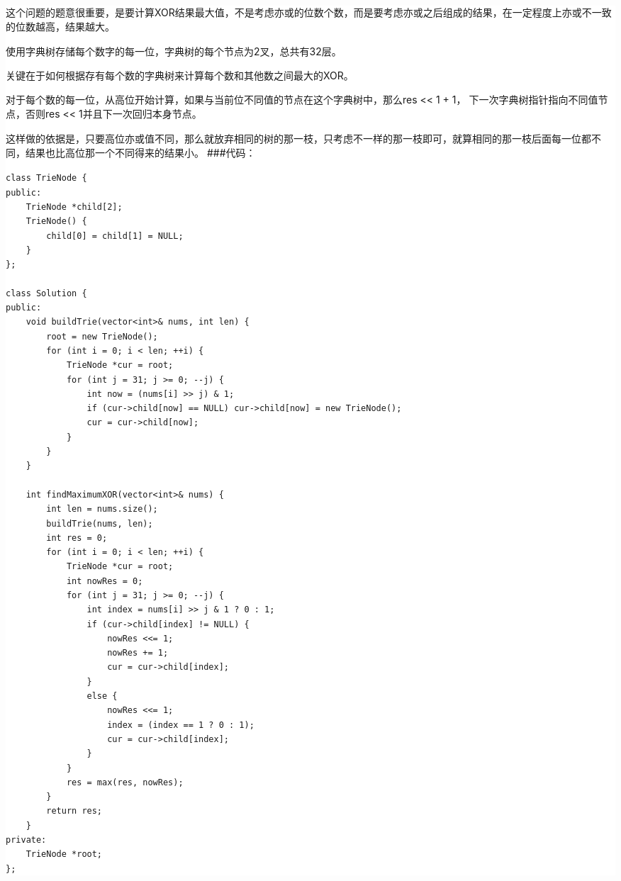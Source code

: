 这个问题的题意很重要，是要计算XOR结果最大值，不是考虑亦或的位数个数，而是要考虑亦或之后组成的结果，在一定程度上亦或不一致的位数越高，结果越大。

使用字典树存储每个数字的每一位，字典树的每个节点为2叉，总共有32层。

关键在于如何根据存有每个数的字典树来计算每个数和其他数之间最大的XOR。

对于每个数的每一位，从高位开始计算，如果与当前位不同值的节点在这个字典树中，那么res << 1 + 1， 下一次字典树指针指向不同值节点，否则res << 1并且下一次回归本身节点。

这样做的依据是，只要高位亦或值不同，那么就放弃相同的树的那一枝，只考虑不一样的那一枝即可，就算相同的那一枝后面每一位都不同，结果也比高位那一个不同得来的结果小。
###代码：

```
class TrieNode {
public:
    TrieNode *child[2];
    TrieNode() {
        child[0] = child[1] = NULL;
    }
};

class Solution {
public:
    void buildTrie(vector<int>& nums, int len) {
        root = new TrieNode();
        for (int i = 0; i < len; ++i) {
            TrieNode *cur = root;
            for (int j = 31; j >= 0; --j) {
                int now = (nums[i] >> j) & 1;
                if (cur->child[now] == NULL) cur->child[now] = new TrieNode();
                cur = cur->child[now];
            }
        }
    }
    
    int findMaximumXOR(vector<int>& nums) {
        int len = nums.size();
        buildTrie(nums, len);
        int res = 0;
        for (int i = 0; i < len; ++i) {
            TrieNode *cur = root;
            int nowRes = 0;
            for (int j = 31; j >= 0; --j) {
                int index = nums[i] >> j & 1 ? 0 : 1;
                if (cur->child[index] != NULL) {
                    nowRes <<= 1;
                    nowRes += 1;
                    cur = cur->child[index];
                }
                else {
                    nowRes <<= 1;
                    index = (index == 1 ? 0 : 1);
                    cur = cur->child[index];
                }
            }
            res = max(res, nowRes);
        }
        return res;
    }
private:
    TrieNode *root;
};
```

